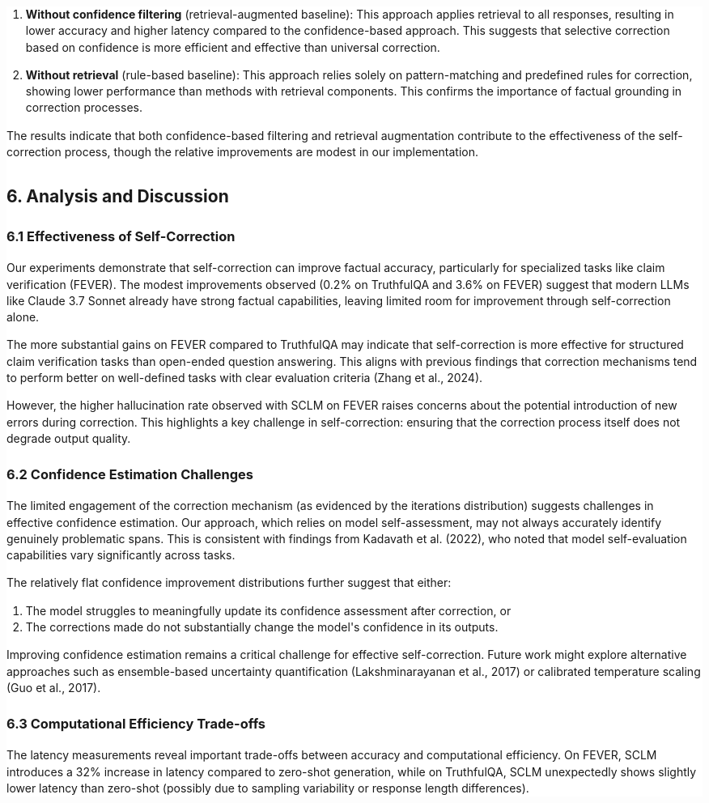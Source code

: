1. **Without confidence filtering** (retrieval-augmented baseline): This approach applies retrieval to all responses, resulting in lower accuracy and higher latency compared to the confidence-based approach. This suggests that selective correction based on confidence is more efficient and effective than universal correction.

2. **Without retrieval** (rule-based baseline): This approach relies solely on pattern-matching and predefined rules for correction, showing lower performance than methods with retrieval components. This confirms the importance of factual grounding in correction processes.

The results indicate that both confidence-based filtering and retrieval augmentation contribute to the effectiveness of the self-correction process, though the relative improvements are modest in our implementation.

## 6. Analysis and Discussion

### 6.1 Effectiveness of Self-Correction

Our experiments demonstrate that self-correction can improve factual accuracy, particularly for specialized tasks like claim verification (FEVER). The modest improvements observed (0.2% on TruthfulQA and 3.6% on FEVER) suggest that modern LLMs like Claude 3.7 Sonnet already have strong factual capabilities, leaving limited room for improvement through self-correction alone.

The more substantial gains on FEVER compared to TruthfulQA may indicate that self-correction is more effective for structured claim verification tasks than open-ended question answering. This aligns with previous findings that correction mechanisms tend to perform better on well-defined tasks with clear evaluation criteria (Zhang et al., 2024).

However, the higher hallucination rate observed with SCLM on FEVER raises concerns about the potential introduction of new errors during correction. This highlights a key challenge in self-correction: ensuring that the correction process itself does not degrade output quality.

### 6.2 Confidence Estimation Challenges

The limited engagement of the correction mechanism (as evidenced by the iterations distribution) suggests challenges in effective confidence estimation. Our approach, which relies on model self-assessment, may not always accurately identify genuinely problematic spans. This is consistent with findings from Kadavath et al. (2022), who noted that model self-evaluation capabilities vary significantly across tasks.

The relatively flat confidence improvement distributions further suggest that either:
1. The model struggles to meaningfully update its confidence assessment after correction, or
2. The corrections made do not substantially change the model's confidence in its outputs.

Improving confidence estimation remains a critical challenge for effective self-correction. Future work might explore alternative approaches such as ensemble-based uncertainty quantification (Lakshminarayanan et al., 2017) or calibrated temperature scaling (Guo et al., 2017).

### 6.3 Computational Efficiency Trade-offs

The latency measurements reveal important trade-offs between accuracy and computational efficiency. On FEVER, SCLM introduces a 32% increase in latency compared to zero-shot generation, while on TruthfulQA, SCLM unexpectedly shows slightly lower latency than zero-shot (possibly due to sampling variability or response length differences).
